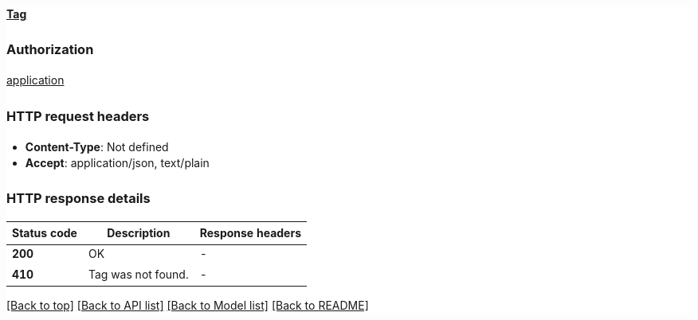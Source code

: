 [**Tag**](Tag.md)

### Authorization

[application](../README.md#application)

### HTTP request headers

 - **Content-Type**: Not defined
 - **Accept**: application/json, text/plain


### HTTP response details
| Status code | Description | Response headers |
|-------------|-------------|------------------|
| **200** | OK |  -  |
| **410** | Tag was not found. |  -  |

[[Back to top]](#) [[Back to API list]](../README.md#documentation-for-api-endpoints) [[Back to Model list]](../README.md#documentation-for-models) [[Back to README]](../README.md)

